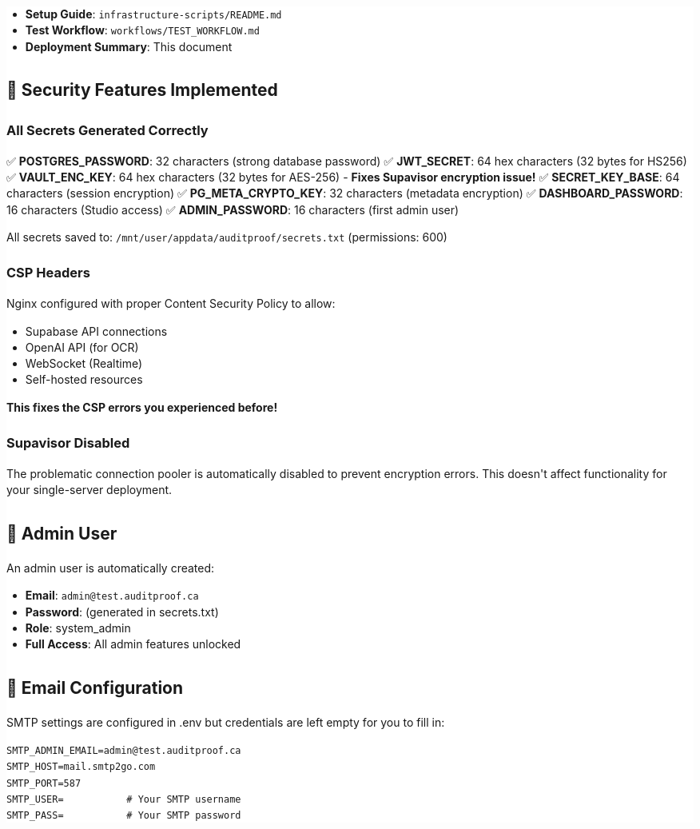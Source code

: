 - **Setup Guide**: `infrastructure-scripts/README.md`
- **Test Workflow**: `workflows/TEST_WORKFLOW.md`
- **Deployment Summary**: This document

## 🔐 Security Features Implemented

### All Secrets Generated Correctly

✅ **POSTGRES_PASSWORD**: 32 characters (strong database password)
✅ **JWT_SECRET**: 64 hex characters (32 bytes for HS256)
✅ **VAULT_ENC_KEY**: 64 hex characters (32 bytes for AES-256) - **Fixes Supavisor encryption issue!**
✅ **SECRET_KEY_BASE**: 64 characters (session encryption)
✅ **PG_META_CRYPTO_KEY**: 32 characters (metadata encryption)
✅ **DASHBOARD_PASSWORD**: 16 characters (Studio access)
✅ **ADMIN_PASSWORD**: 16 characters (first admin user)

All secrets saved to: `/mnt/user/appdata/auditproof/secrets.txt` (permissions: 600)

### CSP Headers

Nginx configured with proper Content Security Policy to allow:
- Supabase API connections
- OpenAI API (for OCR)
- WebSocket (Realtime)
- Self-hosted resources

**This fixes the CSP errors you experienced before!**

### Supavisor Disabled

The problematic connection pooler is automatically disabled to prevent encryption errors. This doesn't affect functionality for your single-server deployment.

## 👤 Admin User

An admin user is automatically created:

- **Email**: `admin@test.auditproof.ca`
- **Password**: (generated in secrets.txt)
- **Role**: system_admin
- **Full Access**: All admin features unlocked

## 📧 Email Configuration

SMTP settings are configured in .env but credentials are left empty for you to fill in:

```env
SMTP_ADMIN_EMAIL=admin@test.auditproof.ca
SMTP_HOST=mail.smtp2go.com
SMTP_PORT=587
SMTP_USER=           # Your SMTP username
SMTP_PASS=           # Your SMTP password
```
